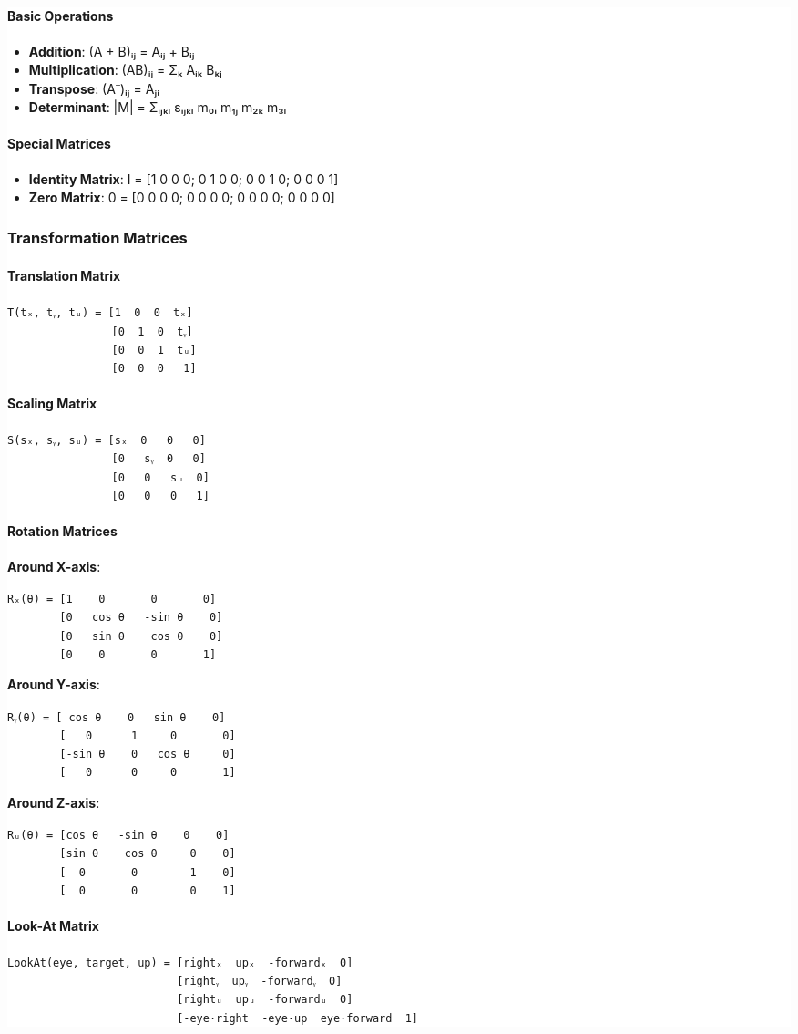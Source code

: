 #### Basic Operations
- **Addition**: (A + B)ᵢⱼ = Aᵢⱼ + Bᵢⱼ
- **Multiplication**: (AB)ᵢⱼ = Σₖ Aᵢₖ Bₖⱼ
- **Transpose**: (Aᵀ)ᵢⱼ = Aⱼᵢ
- **Determinant**: |M| = Σᵢⱼₖₗ εᵢⱼₖₗ m₀ᵢ m₁ⱼ m₂ₖ m₃ₗ

#### Special Matrices
- **Identity Matrix**: I = [1 0 0 0; 0 1 0 0; 0 0 1 0; 0 0 0 1]
- **Zero Matrix**: 0 = [0 0 0 0; 0 0 0 0; 0 0 0 0; 0 0 0 0]

### Transformation Matrices

#### Translation Matrix
```
T(tₓ, tᵧ, tᵤ) = [1  0  0  tₓ]
                [0  1  0  tᵧ]
                [0  0  1  tᵤ]
                [0  0  0   1]
```

#### Scaling Matrix
```
S(sₓ, sᵧ, sᵤ) = [sₓ  0   0   0]
                [0   sᵧ  0   0]
                [0   0   sᵤ  0]
                [0   0   0   1]
```

#### Rotation Matrices
**Around X-axis**:
```
Rₓ(θ) = [1    0       0       0]
        [0   cos θ   -sin θ    0]
        [0   sin θ    cos θ    0]
        [0    0       0       1]
```

**Around Y-axis**:
```
Rᵧ(θ) = [ cos θ    0   sin θ    0]
        [   0      1     0       0]
        [-sin θ    0   cos θ     0]
        [   0      0     0       1]
```

**Around Z-axis**:
```
Rᵤ(θ) = [cos θ   -sin θ    0    0]
        [sin θ    cos θ     0    0]
        [  0       0        1    0]
        [  0       0        0    1]
```

#### Look-At Matrix
```
LookAt(eye, target, up) = [rightₓ  upₓ  -forwardₓ  0]
                          [rightᵧ  upᵧ  -forwardᵧ  0]
                          [rightᵤ  upᵤ  -forwardᵤ  0]
                          [-eye·right  -eye·up  eye·forward  1]
```
